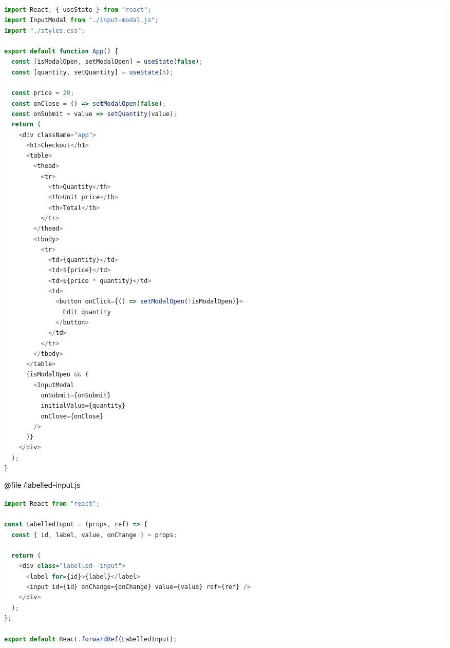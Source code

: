 ```js
import React, { useState } from "react";
import InputModal from "./input-modal.js";
import "./styles.css";

export default function App() {
  const [isModalOpen, setModalOpen] = useState(false);
  const [quantity, setQuantity] = useState(6);

  const price = 20;
  const onClose = () => setModalOpen(false);
  const onSubmit = value => setQuantity(value);
  return (
    <div className="app">
      <h1>Checkout</h1>
      <table>
        <thead>
          <tr>
            <th>Quantity</th>
            <th>Unit price</th>
            <th>Total</th>
          </tr>
        </thead>
        <tbody>
          <tr>
            <td>{quantity}</td>
            <td>${price}</td>
            <td>${price * quantity}</td>
            <td>
              <button onClick={() => setModalOpen(!isModalOpen)}>
                Edit quantity
              </button>
            </td>
          </tr>
        </tbody>
      </table>
      {isModalOpen && (
        <InputModal
          onSubmit={onSubmit}
          initialValue={quantity}
          onClose={onClose}
        />
      )}
    </div>
  );
}
```

@file /labelled-input.js

```js
import React from "react";

const LabelledInput = (props, ref) => {
  const { id, label, value, onChange } = props;

  return (
    <div class="labelled--input">
      <label for={id}>{label}</label>
      <input id={id} onChange={onChange} value={value} ref={ref} />
    </div>
  );
};

export default React.forwardRef(LabelledInput);
```